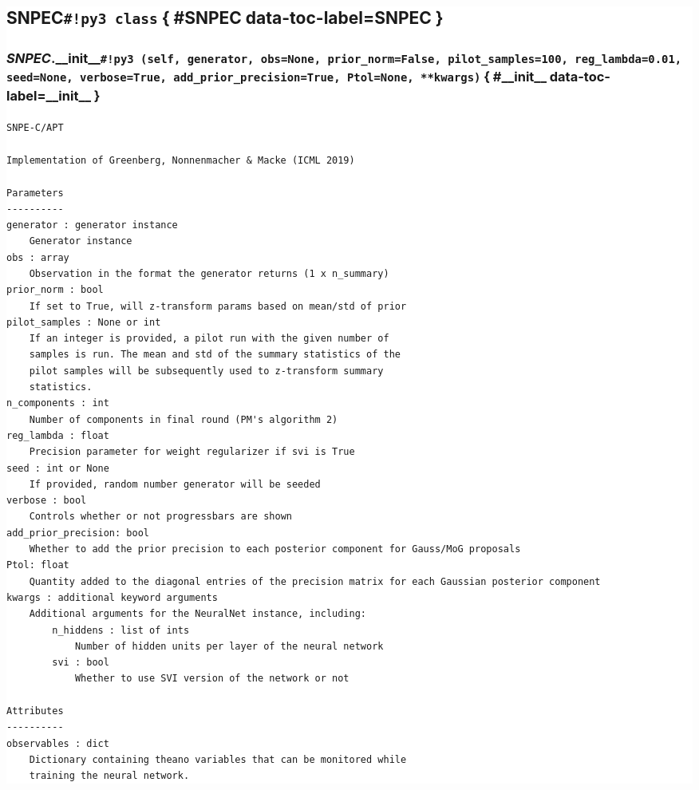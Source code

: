 ## **SNPEC**`#!py3 class` { #SNPEC data-toc-label=SNPEC }


### *SNPEC*.**\_\_init\_\_**`#!py3 (self, generator, obs=None, prior_norm=False, pilot_samples=100, reg_lambda=0.01, seed=None, verbose=True, add_prior_precision=True, Ptol=None, **kwargs)` { #\_\_init\_\_ data-toc-label=\_\_init\_\_ }


```
SNPE-C/APT

Implementation of Greenberg, Nonnenmacher & Macke (ICML 2019)

Parameters
----------
generator : generator instance
    Generator instance
obs : array
    Observation in the format the generator returns (1 x n_summary)
prior_norm : bool
    If set to True, will z-transform params based on mean/std of prior
pilot_samples : None or int
    If an integer is provided, a pilot run with the given number of
    samples is run. The mean and std of the summary statistics of the
    pilot samples will be subsequently used to z-transform summary
    statistics.
n_components : int
    Number of components in final round (PM's algorithm 2)
reg_lambda : float
    Precision parameter for weight regularizer if svi is True
seed : int or None
    If provided, random number generator will be seeded
verbose : bool
    Controls whether or not progressbars are shown
add_prior_precision: bool
    Whether to add the prior precision to each posterior component for Gauss/MoG proposals
Ptol: float
    Quantity added to the diagonal entries of the precision matrix for each Gaussian posterior component
kwargs : additional keyword arguments
    Additional arguments for the NeuralNet instance, including:
        n_hiddens : list of ints
            Number of hidden units per layer of the neural network
        svi : bool
            Whether to use SVI version of the network or not

Attributes
----------
observables : dict
    Dictionary containing theano variables that can be monitored while
    training the neural network.
```
